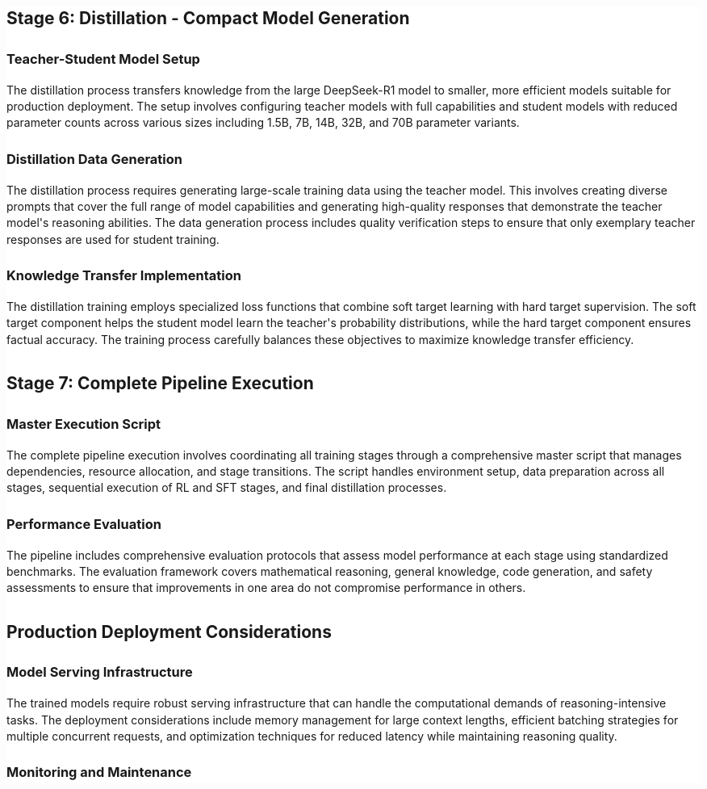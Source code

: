## Stage 6: Distillation - Compact Model Generation

### Teacher-Student Model Setup

The distillation process transfers knowledge from the large DeepSeek-R1 model to smaller, more efficient models suitable for production deployment. The setup involves configuring teacher models with full capabilities and student models with reduced parameter counts across various sizes including 1.5B, 7B, 14B, 32B, and 70B parameter variants.

### Distillation Data Generation

The distillation process requires generating large-scale training data using the teacher model. This involves creating diverse prompts that cover the full range of model capabilities and generating high-quality responses that demonstrate the teacher model's reasoning abilities. The data generation process includes quality verification steps to ensure that only exemplary teacher responses are used for student training.

### Knowledge Transfer Implementation

The distillation training employs specialized loss functions that combine soft target learning with hard target supervision. The soft target component helps the student model learn the teacher's probability distributions, while the hard target component ensures factual accuracy. The training process carefully balances these objectives to maximize knowledge transfer efficiency.

## Stage 7: Complete Pipeline Execution

### Master Execution Script

The complete pipeline execution involves coordinating all training stages through a comprehensive master script that manages dependencies, resource allocation, and stage transitions. The script handles environment setup, data preparation across all stages, sequential execution of RL and SFT stages, and final distillation processes.

### Performance Evaluation

The pipeline includes comprehensive evaluation protocols that assess model performance at each stage using standardized benchmarks. The evaluation framework covers mathematical reasoning, general knowledge, code generation, and safety assessments to ensure that improvements in one area do not compromise performance in others.

## Production Deployment Considerations

### Model Serving Infrastructure

The trained models require robust serving infrastructure that can handle the computational demands of reasoning-intensive tasks. The deployment considerations include memory management for large context lengths, efficient batching strategies for multiple concurrent requests, and optimization techniques for reduced latency while maintaining reasoning quality.

### Monitoring and Maintenance
